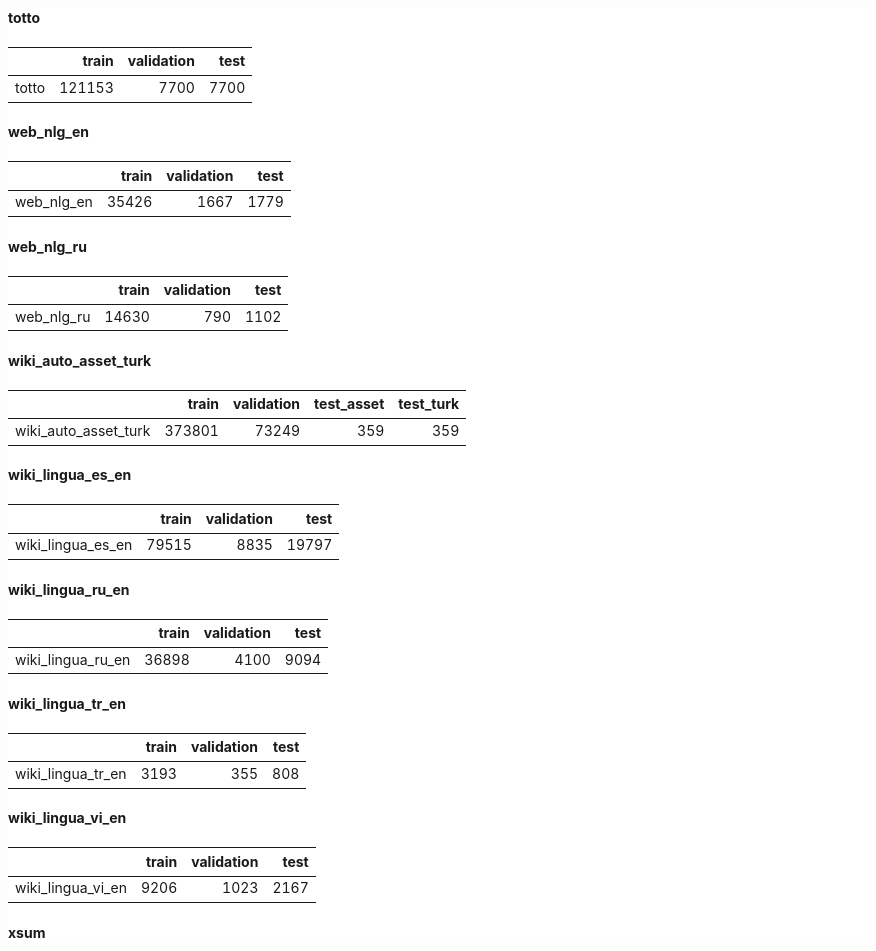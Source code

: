 #### totto

|     |train |validation|test|
|-----|-----:|---------:|---:|
|totto|121153|      7700|7700|

#### web_nlg_en

|          |train|validation|test|
|----------|----:|---------:|---:|
|web_nlg_en|35426|      1667|1779|

#### web_nlg_ru

|          |train|validation|test|
|----------|----:|---------:|---:|
|web_nlg_ru|14630|       790|1102|

#### wiki_auto_asset_turk

|                    |train |validation|test_asset|test_turk|
|--------------------|-----:|---------:|---------:|--------:|
|wiki_auto_asset_turk|373801|     73249|       359|      359|

#### wiki_lingua_es_en

|                 |train|validation|test |
|-----------------|----:|---------:|----:|
|wiki_lingua_es_en|79515|      8835|19797|

#### wiki_lingua_ru_en

|                 |train|validation|test|
|-----------------|----:|---------:|---:|
|wiki_lingua_ru_en|36898|      4100|9094|

#### wiki_lingua_tr_en

|                 |train|validation|test|
|-----------------|----:|---------:|---:|
|wiki_lingua_tr_en| 3193|       355| 808|

#### wiki_lingua_vi_en

|                 |train|validation|test|
|-----------------|----:|---------:|---:|
|wiki_lingua_vi_en| 9206|      1023|2167|

#### xsum
